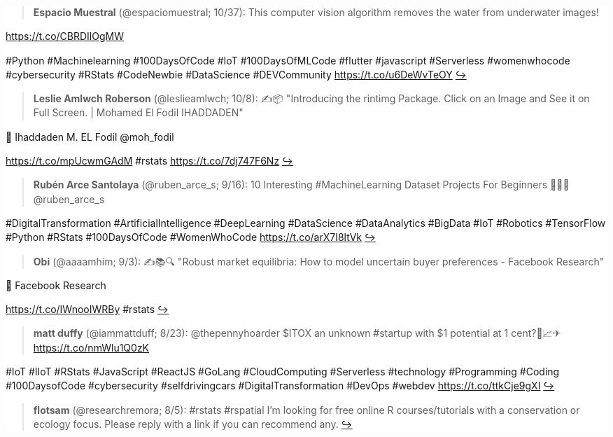 


> **Espacio Muestral** (@espaciomuestral; 10/37): This computer vision algorithm removes the water from underwater images!
>
https://t.co/CBRDIlOgMW
>
#Python #Machinelearning #100DaysOfCode #IoT #100DaysOfMLCode #flutter #javascript #Serverless #womenwhocode #cybersecurity #RStats #CodeNewbie #DataScience #DEVCommunity https://t.co/u6DeWvTeOY  [&#8618;](https://twitter.com/dataandme/status/1312945856635641856)




> **Leslie Amlwch Roberson** (@leslieamlwch; 10/8): ✍️📦 "Introducing the rintimg Package. Click on an Image and See it on Full Screen. | Mohamed El Fodil IHADDADEN"
>
👤 Ihaddaden M. EL Fodil @moh_fodil 
>
https://t.co/mpUcwmGAdM
#rstats https://t.co/7dj747F6Nz  [&#8618;](https://twitter.com/dataandme/status/1312849057837088775)




> **Rubén Arce Santolaya** (@ruben_arce_s; 9/16): 10 Interesting #MachineLearning  Dataset Projects For Beginners 👨‍💻📃
@ruben_arce_s
>
#DigitalTransformation
#ArtificialIntelligence #DeepLearning #DataScience #DataAnalytics #BigData #IoT #Robotics #TensorFlow #Python #RStats #100DaysOfCode #WomenWhoCode
https://t.co/arX7I8ltVk  [&#8618;](https://twitter.com/dataandme/status/1312963415250534401)




> **Obi** (@aaaamhim; 9/3): ✍️📚🔍 "Robust market equilibria: How to model uncertain buyer preferences - Facebook Research"
>
👤  Facebook Research
>
https://t.co/IWnooIWRBy
#rstats  [&#8618;](https://twitter.com/dataandme/status/1312877237344129024)




> **matt duffy** (@iammattduff; 8/23): @thepennyhoarder $ITOX an unknown #startup with $1 potential at 1 cent?💸📈✈ https://t.co/nmWlu1Q0zK
>
#IoT #IIoT #RStats #JavaScript #ReactJS #GoLang #CloudComputing #Serverless #technology #Programming #Coding #100DaysofCode #cybersecurity #selfdrivingcars #DigitalTransformation #DevOps #webdev https://t.co/ttkCje9gXI  [&#8618;](https://twitter.com/dataandme/status/1312868636084887557)




> **flotsam** (@researchremora; 8/5): #rstats #rspatial I’m looking for free online R courses/tutorials with a conservation or ecology focus. Please reply with a link if you can recommend any.  [&#8618;](https://twitter.com/dataandme/status/1312927310178205696)
